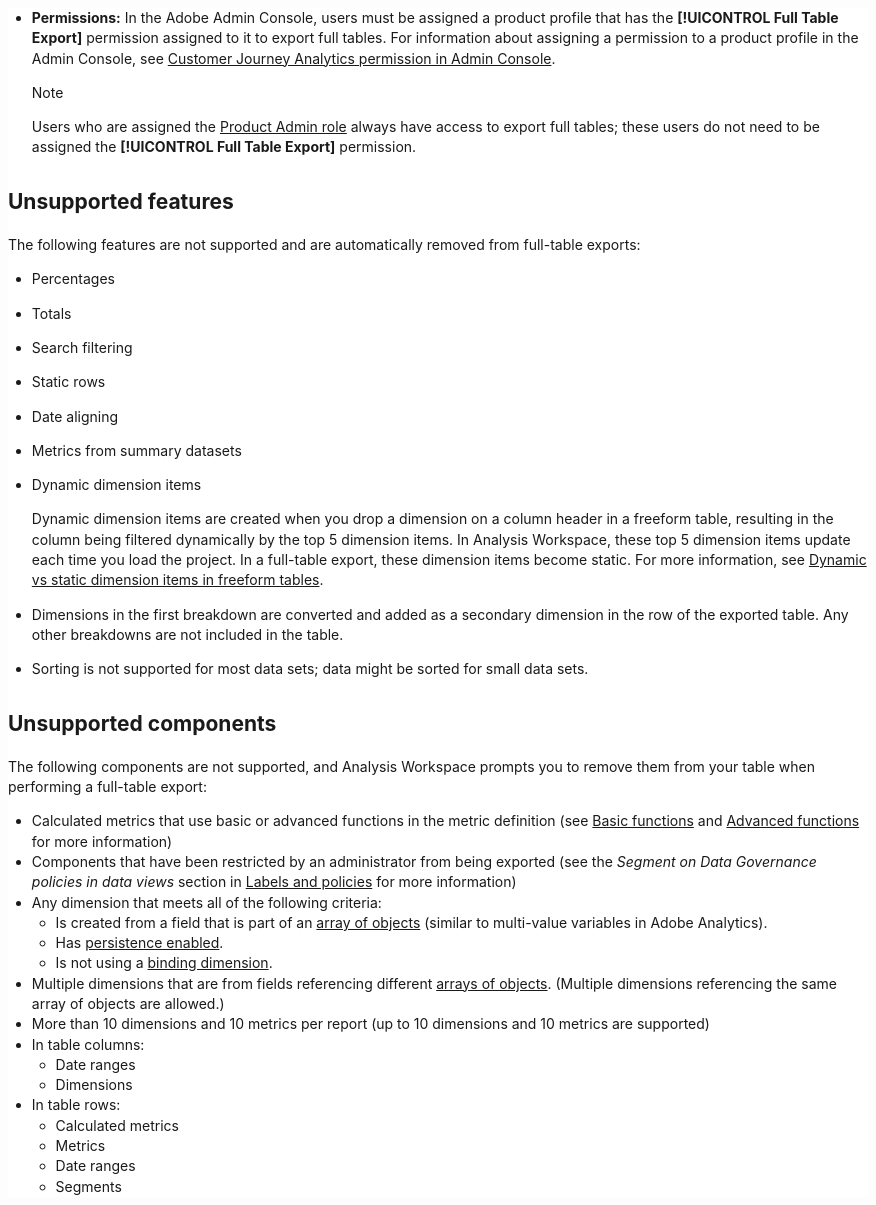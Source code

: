 * **Permissions:** In the Adobe Admin Console, users must be assigned a product profile that has the **[!UICONTROL Full Table Export]** permission assigned to it to export full tables. For information about assigning a permission to a product profile in the Admin Console, see [Customer Journey Analytics permission in Admin Console](/help/technotes/access-control.md).

  >[!NOTE]
  >
  >  Users who are assigned the [Product Admin role](/help/technotes/access-control.md#product-admin-role) always have access to export full tables; these users do not need to be assigned the **[!UICONTROL Full Table Export]** permission.


## Unsupported features

The following features are not supported and are automatically removed from full-table exports:

* Percentages
* Totals
* Search filtering
* Static rows
* Date aligning
* Metrics from summary datasets
* Dynamic dimension items 

  Dynamic dimension items are created when you drop a dimension on a column header in a freeform table, resulting in the column being filtered dynamically by the top 5 dimension items. In Analysis Workspace, these top 5 dimension items update each time you load the project. In a full-table export, these dimension items become static. For more information, see [Dynamic vs static dimension items in freeform tables](/help/analysis-workspace/visualizations/freeform-table/column-row-settings/manual-vs-dynamic-rows.md).
* Dimensions in the first breakdown are converted and added as a secondary dimension in the row of the exported table. Any other breakdowns are not included in the table.
* Sorting is not supported for most data sets; data might be sorted for small data sets.

## Unsupported components

The following components are not supported, and Analysis Workspace prompts you to remove them from your table when performing a full-table export:

* Calculated metrics that use basic or advanced functions in the metric definition (see [Basic functions](/help/components/calc-metrics/cm-functions.md) and [Advanced functions](/help/components/calc-metrics/cm-adv-functions.md) for more information)
* Components that have been restricted by an administrator from being exported (see the *Segment on Data Governance policies in data views* section in [Labels and policies](/help/data-views/data-governance.md) for more information)
* Any dimension that meets all of the following criteria:
  * Is created from a field that is part of an [array of objects](/help/use-cases/object-arrays.md) (similar to multi-value variables in Adobe Analytics).
  * Has [persistence enabled](/help/data-views/component-settings/persistence.md).
  * Is not using a [binding dimension](/help/use-cases/data-views/binding-dimensions-metrics.md).
* Multiple dimensions that are from fields referencing different [arrays of objects](/help/use-cases/object-arrays.md). (Multiple dimensions referencing the same array of objects are allowed.)
* More than 10 dimensions and 10 metrics per report (up to 10 dimensions and 10 metrics are supported)
* In table columns:
  * Date ranges
  * Dimensions
* In table rows:
  * Calculated metrics
  * Metrics
  * Date ranges
  * Segments
